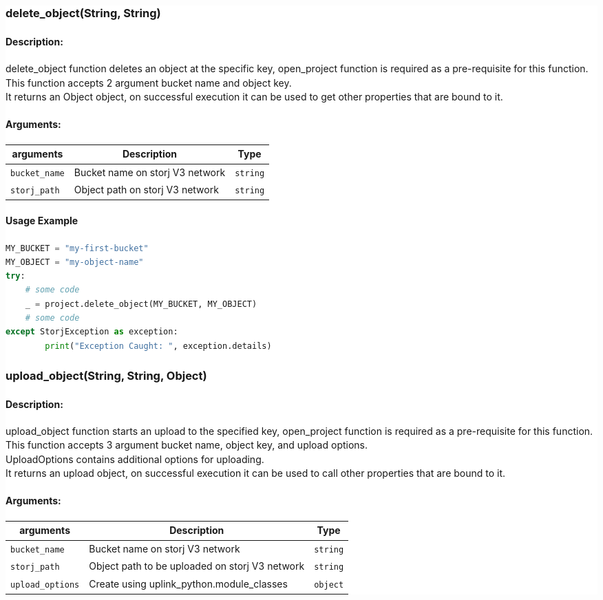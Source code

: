 ### delete_object(String, String)

#### Description:

delete_object function deletes an object at the specific key, open_project function is required as a pre-requisite 
for this function.\
This function accepts 2 argument bucket name and object key.\
It returns an Object object, on successful execution it can be used to get other properties that are bound to it.

#### Arguments:

| arguments | Description |  Type |
| --- | --- | --- |
|<code>bucket_name</code>| Bucket name on storj V3 network | <code>string</code> |
|<code>storj_path</code>| Object path on storj V3 network | <code>string</code> |

#### Usage Example

```py
MY_BUCKET = "my-first-bucket"
MY_OBJECT = "my-object-name"
try:
    # some code
    _ = project.delete_object(MY_BUCKET, MY_OBJECT)
    # some code
except StorjException as exception:
        print("Exception Caught: ", exception.details)
```

### upload_object(String, String, Object)

#### Description:

upload_object function starts an upload to the specified key, open_project 
function is required as a pre-requisite for this function.\
This function accepts 3 argument bucket name, object key, and upload options.\
UploadOptions contains additional options for uploading.\
It returns an upload object, on successful execution it can be used to call other properties that are bound to it.

#### Arguments:

| arguments | Description |  Type |
| --- | --- | --- |
|<code>bucket_name</code>| Bucket name on storj V3 network | <code>string</code> |
|<code>storj_path</code>| Object path to be uploaded on storj V3 network | <code>string</code> |
|<code>upload_options</code>| Create using uplink_python.module_classes | <code>object</code> |
